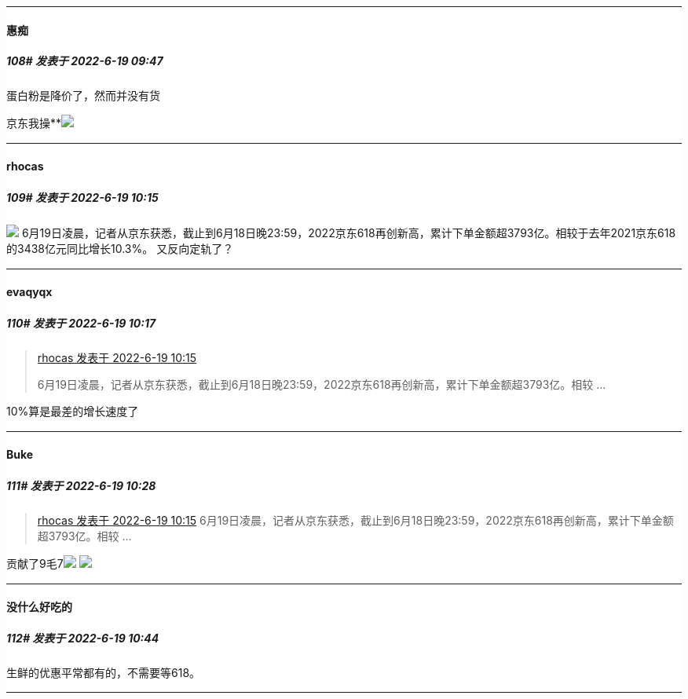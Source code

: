 *****

####  惠痴  
##### 108#       发表于 2022-6-19 09:47

蛋白粉是降价了，然而并没有货

京东我操**<img src="https://static.saraba1st.com/image/smiley/face2017/049.png" referrerpolicy="no-referrer">



*****

####  rhocas  
##### 109#       发表于 2022-6-19 10:15

<img src="https://n.sinaimg.cn/spider20220619/498/w896h402/20220619/8e7a-d7196d45b1770023e228ac7f89beb822.jpg" referrerpolicy="no-referrer">
6月19日凌晨，记者从京东获悉，截止到6月18日晚23:59，2022京东618再创新高，累计下单金额超3793亿。相较于去年2021京东618的3438亿元同比增长10.3%。
又反向定轨了？

*****

####  evaqyqx  
##### 110#       发表于 2022-6-19 10:17

<blockquote><a href="httphttps://bbs.saraba1st.com/2b/forum.php?mod=redirect&amp;goto=findpost&amp;pid=56325539&amp;ptid=2076525" target="_blank">rhocas 发表于 2022-6-19 10:15</a>

6月19日凌晨，记者从京东获悉，截止到6月18日晚23:59，2022京东618再创新高，累计下单金额超3793亿。相较 ...</blockquote>
10%算是最差的增长速度了   



*****

####  Buke  
##### 111#       发表于 2022-6-19 10:28

<blockquote><a href="httphttps://bbs.saraba1st.com/2b/forum.php?mod=redirect&amp;goto=findpost&amp;pid=56325539&amp;ptid=2076525" target="_blank">rhocas 发表于 2022-6-19 10:15</a>
6月19日凌晨，记者从京东获悉，截止到6月18日晚23:59，2022京东618再创新高，累计下单金额超3793亿。相较 ...</blockquote>
贡献了9毛7<img src="https://static.saraba1st.com/image/smiley/face2017/065.png" referrerpolicy="no-referrer">

<img src="https://s1.xoimg.com/i/2022/06/19/gz3pge.jpeg" referrerpolicy="no-referrer">



*****

####  没什么好吃的  
##### 112#       发表于 2022-6-19 10:44

生鲜的优惠平常都有的，不需要等618。

*****
